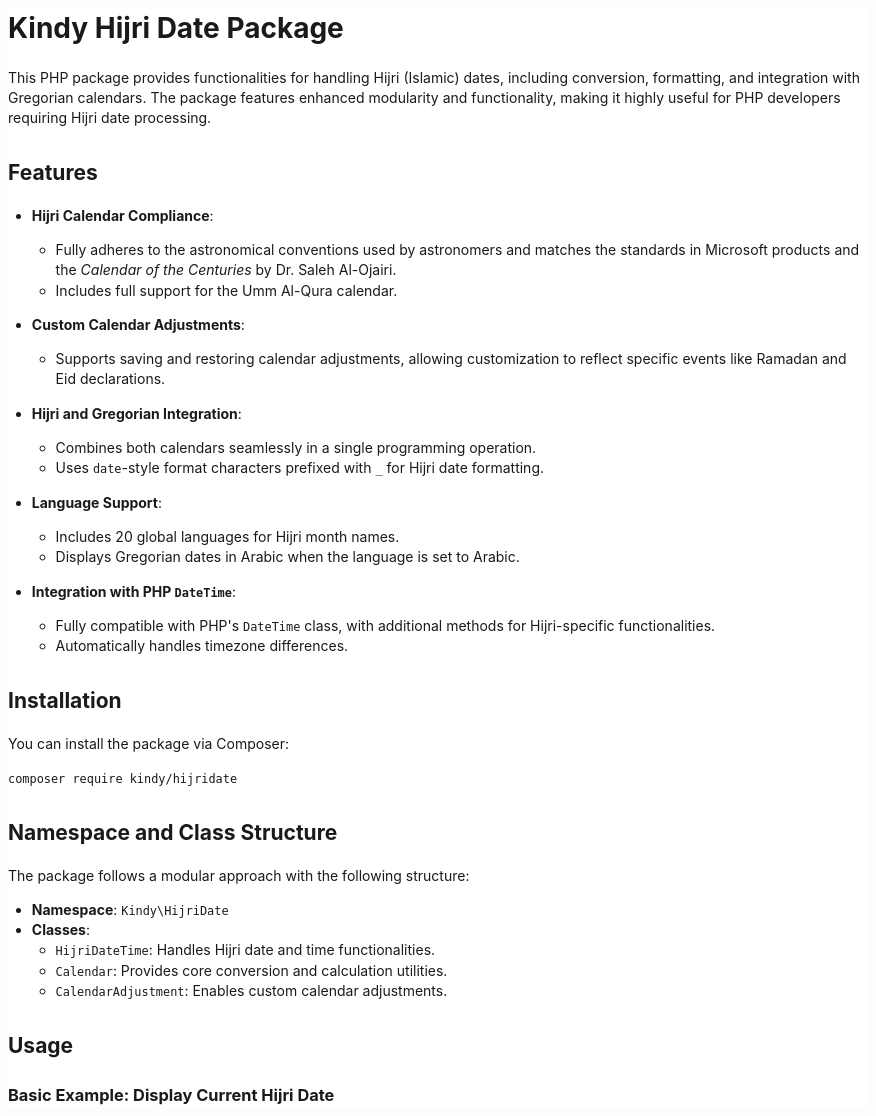 
# Kindy Hijri Date Package

This PHP package provides functionalities for handling Hijri (Islamic) dates, including conversion, formatting, and integration with Gregorian calendars. The package features enhanced modularity and functionality, making it highly useful for PHP developers requiring Hijri date processing.

## Features

- **Hijri Calendar Compliance**: 
  - Fully adheres to the astronomical conventions used by astronomers and matches the standards in Microsoft products and the *Calendar of the Centuries* by Dr. Saleh Al-Ojairi.
  - Includes full support for the Umm Al-Qura calendar.
  
- **Custom Calendar Adjustments**: 
  - Supports saving and restoring calendar adjustments, allowing customization to reflect specific events like Ramadan and Eid declarations.

- **Hijri and Gregorian Integration**: 
  - Combines both calendars seamlessly in a single programming operation.
  - Uses `date`-style format characters prefixed with `_` for Hijri date formatting.

- **Language Support**: 
  - Includes 20 global languages for Hijri month names.
  - Displays Gregorian dates in Arabic when the language is set to Arabic.

- **Integration with PHP `DateTime`**: 
  - Fully compatible with PHP's `DateTime` class, with additional methods for Hijri-specific functionalities.
  - Automatically handles timezone differences.

## Installation

You can install the package via Composer:

```bash
composer require kindy/hijridate
```

## Namespace and Class Structure

The package follows a modular approach with the following structure:

- **Namespace**: `Kindy\HijriDate`
- **Classes**:
  - `HijriDateTime`: Handles Hijri date and time functionalities.
  - `Calendar`: Provides core conversion and calculation utilities.
  - `CalendarAdjustment`: Enables custom calendar adjustments.

## Usage

### Basic Example: Display Current Hijri Date
